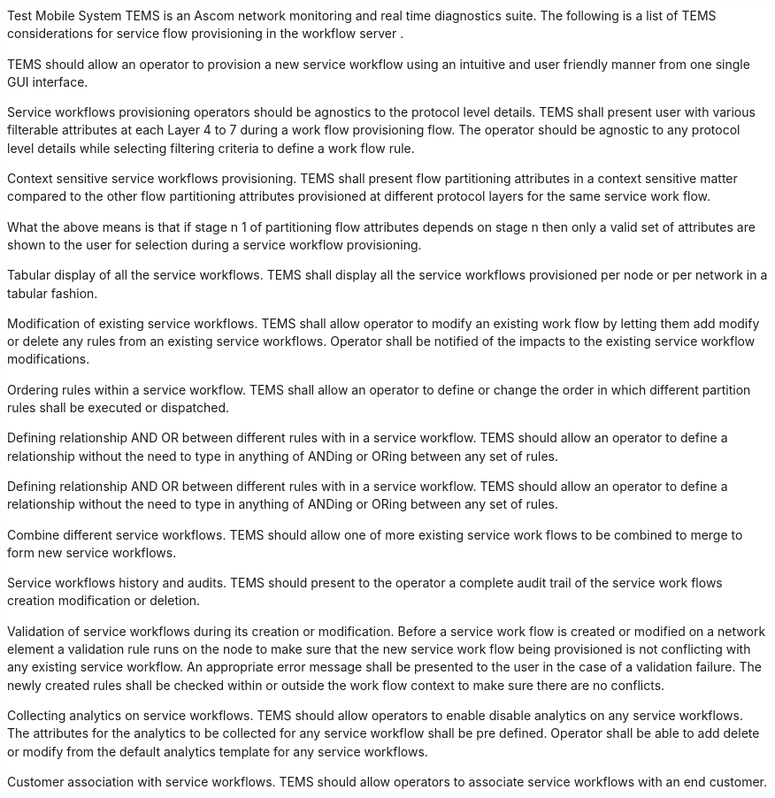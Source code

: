 Test Mobile System TEMS is an Ascom network monitoring and real time diagnostics suite. The following is a list of TEMS considerations for service flow provisioning in the workflow server .

TEMS should allow an operator to provision a new service workflow using an intuitive and user friendly manner from one single GUI interface.

Service workflows provisioning operators should be agnostics to the protocol level details. TEMS shall present user with various filterable attributes at each Layer 4 to 7 during a work flow provisioning flow. The operator should be agnostic to any protocol level details while selecting filtering criteria to define a work flow rule.

Context sensitive service workflows provisioning. TEMS shall present flow partitioning attributes in a context sensitive matter compared to the other flow partitioning attributes provisioned at different protocol layers for the same service work flow.

What the above means is that if stage n 1 of partitioning flow attributes depends on stage n then only a valid set of attributes are shown to the user for selection during a service workflow provisioning.

Tabular display of all the service workflows. TEMS shall display all the service workflows provisioned per node or per network in a tabular fashion.

Modification of existing service workflows. TEMS shall allow operator to modify an existing work flow by letting them add modify or delete any rules from an existing service workflows. Operator shall be notified of the impacts to the existing service workflow modifications.

Ordering rules within a service workflow. TEMS shall allow an operator to define or change the order in which different partition rules shall be executed or dispatched.

Defining relationship AND OR between different rules with in a service workflow. TEMS should allow an operator to define a relationship without the need to type in anything of ANDing or ORing between any set of rules.

Defining relationship AND OR between different rules with in a service workflow. TEMS should allow an operator to define a relationship without the need to type in anything of ANDing or ORing between any set of rules.

Combine different service workflows. TEMS should allow one of more existing service work flows to be combined to merge to form new service workflows.

Service workflows history and audits. TEMS should present to the operator a complete audit trail of the service work flows creation modification or deletion.

Validation of service workflows during its creation or modification. Before a service work flow is created or modified on a network element a validation rule runs on the node to make sure that the new service work flow being provisioned is not conflicting with any existing service workflow. An appropriate error message shall be presented to the user in the case of a validation failure. The newly created rules shall be checked within or outside the work flow context to make sure there are no conflicts.

Collecting analytics on service workflows. TEMS should allow operators to enable disable analytics on any service workflows. The attributes for the analytics to be collected for any service workflow shall be pre defined. Operator shall be able to add delete or modify from the default analytics template for any service workflows.

Customer association with service workflows. TEMS should allow operators to associate service workflows with an end customer.
